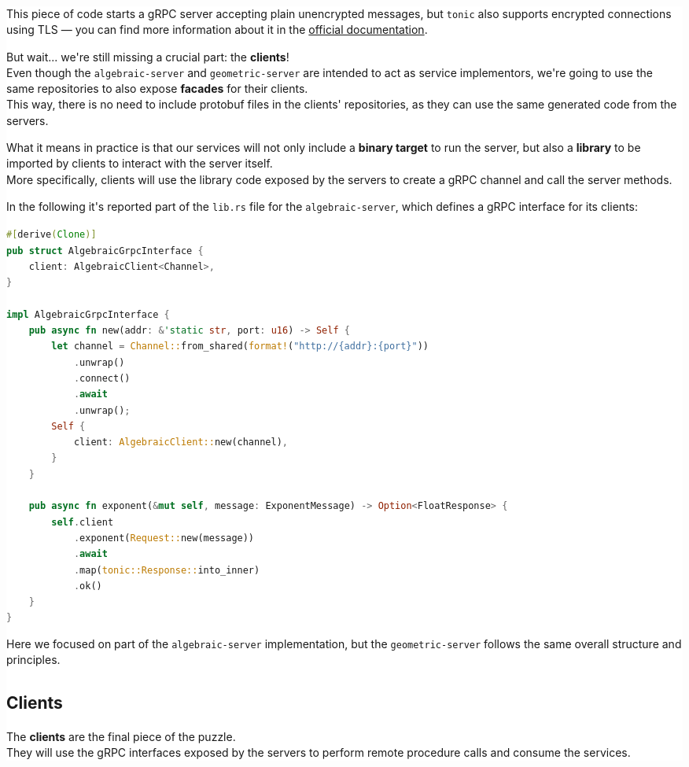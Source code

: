This piece of code starts a gRPC server accepting plain unencrypted messages,
but `tonic` also supports encrypted connections using TLS —
you can find more information about it in the [official documentation](https://docs.rs/tonic/latest/tonic/transport/index.html).

But wait... we're still missing a crucial part: the **clients**!<br/> 
Even though the `algebraic-server` and `geometric-server` are intended to act as service implementors, we're going to use the same repositories to also expose **facades** for their clients.<br/>
This way, there is no need to include protobuf files in the clients' repositories, as they can use the same generated code from the servers.

What it means in practice is that our services will not only include a **binary target** to run the server, but also a **library** to be imported by clients to interact with the server itself.<br/>
More specifically, clients will use the library code exposed by the servers to create a gRPC channel and call the server methods.

In the following it's reported part of the `lib.rs` file for the `algebraic-server`, which defines a gRPC interface for its clients:

```rust title="lib.rs"
#[derive(Clone)]
pub struct AlgebraicGrpcInterface {
    client: AlgebraicClient<Channel>,
}

impl AlgebraicGrpcInterface {
    pub async fn new(addr: &'static str, port: u16) -> Self {
        let channel = Channel::from_shared(format!("http://{addr}:{port}"))
            .unwrap()
            .connect()
            .await
            .unwrap();
        Self {
            client: AlgebraicClient::new(channel),
        }
    }

    pub async fn exponent(&mut self, message: ExponentMessage) -> Option<FloatResponse> {
        self.client
            .exponent(Request::new(message))
            .await
            .map(tonic::Response::into_inner)
            .ok()
    }
}
```

Here we focused on part of the `algebraic-server` implementation, but the `geometric-server` follows the same overall structure and principles.

## Clients

The **clients** are the final piece of the puzzle.<br/>
They will use the gRPC interfaces exposed by the servers to perform remote procedure calls and consume the services.

